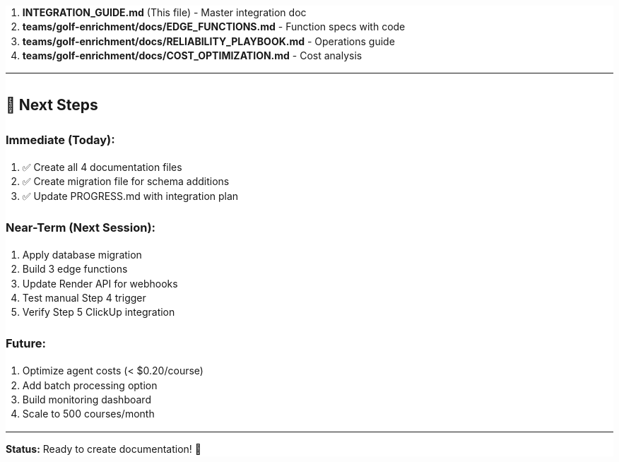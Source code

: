 1. **INTEGRATION_GUIDE.md** (This file) - Master integration doc
2. **teams/golf-enrichment/docs/EDGE_FUNCTIONS.md** - Function specs with code
3. **teams/golf-enrichment/docs/RELIABILITY_PLAYBOOK.md** - Operations guide
4. **teams/golf-enrichment/docs/COST_OPTIMIZATION.md** - Cost analysis

---

## 🚀 **Next Steps**

### **Immediate (Today):**
1. ✅ Create all 4 documentation files
2. ✅ Create migration file for schema additions
3. ✅ Update PROGRESS.md with integration plan

### **Near-Term (Next Session):**
1. Apply database migration
2. Build 3 edge functions
3. Update Render API for webhooks
4. Test manual Step 4 trigger
5. Verify Step 5 ClickUp integration

### **Future:**
1. Optimize agent costs (< $0.20/course)
2. Add batch processing option
3. Build monitoring dashboard
4. Scale to 500 courses/month

---

**Status:** Ready to create documentation! 📝